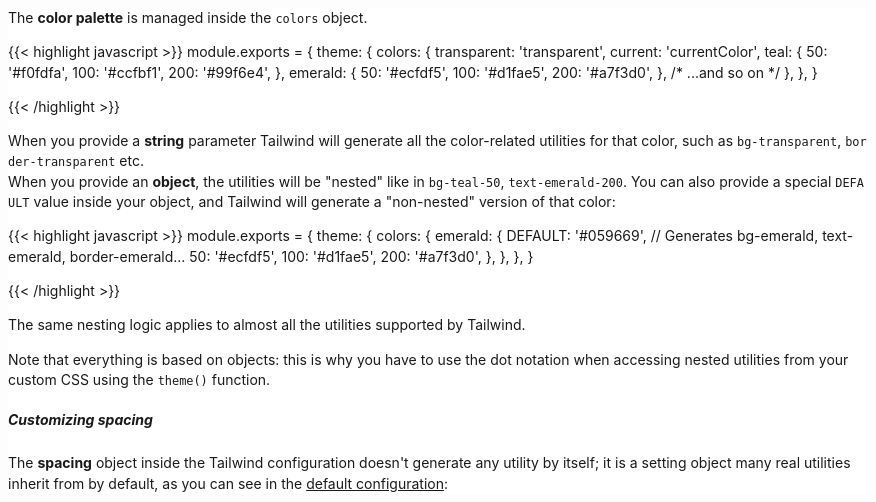 The **color palette** is managed inside the `colors` object.

{{< highlight javascript >}}
module.exports = {
  theme: {
    colors: {
      transparent: 'transparent',
      current: 'currentColor',
      teal: {
        50: '#f0fdfa',
        100: '#ccfbf1',
        200: '#99f6e4',
      },
      emerald: {
        50: '#ecfdf5',
        100: '#d1fae5',
        200: '#a7f3d0',
      },
      /* ...and so on */
    },
  },
}

{{< /highlight >}}

When you provide a **string** parameter Tailwind will generate all the color-related utilities for that color, such as `bg-transparent`, `border-transparent` etc.  
When you provide an **object**, the utilities will be "nested" like in `bg-teal-50`, `text-emerald-200`. You can also provide a special `DEFAULT` value inside your object, and Tailwind will generate a "non-nested" version of that color:

{{< highlight javascript >}}
module.exports = {
  theme: {
    colors: {
      emerald: {
        DEFAULT: '#059669', // Generates bg-emerald, text-emerald, border-emerald...
        50: '#ecfdf5',
        100: '#d1fae5',
        200: '#a7f3d0',
      },
    },
  },
}

{{< /highlight >}}

The same nesting logic applies to almost all the utilities supported by Tailwind.

Note that everything is based on objects: this is why you have to use the dot notation when accessing nested utilities from your custom CSS using the `theme()` function.

##### Customizing spacing

The **spacing** object inside the Tailwind configuration doesn't generate any utility by itself; it is a setting object many real utilities inherit from by default, as you can see in the [default configuration](https://tailwindcss.com/docs/configuration#scaffolding-the-entire-default-configuration):
